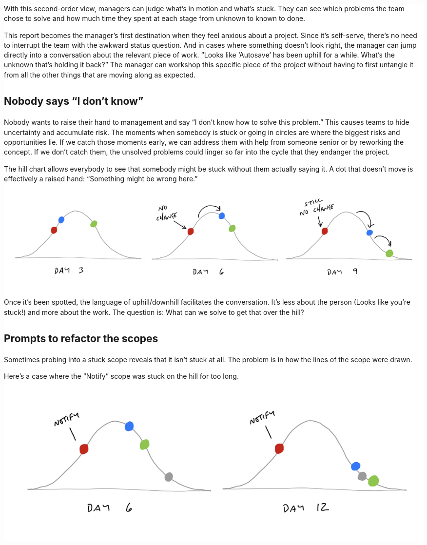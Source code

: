 With this second-order view, managers can judge what’s in motion and what’s stuck. They can see which problems the team chose to solve and how much time they spent at each stage from unknown to known to done.

This report becomes the manager’s first destination when they feel anxious about a project. Since it’s self-serve, there’s no need to interrupt the team with the awkward status question. And in cases where something doesn’t look right, the manager can jump directly into a conversation about the relevant piece of work. “Looks like ‘Autosave’ has been uphill for a while. What’s the unknown that’s holding it back?” The manager can workshop this specific piece of the project without having to first untangle it from all the other things that are moving along as expected.

## Nobody says “I don’t know”

Nobody wants to raise their hand to management and say “I don’t know how to solve this problem.” This causes teams to hide uncertainty and accumulate risk. The moments when somebody is stuck or going in circles are where the biggest risks and opportunities lie. If we catch those moments early, we can address them with help from someone senior or by reworking the concept. If we don’t catch them, the unsolved problems could linger so far into the cycle that they endanger the project.

The hill chart allows everybody to see that somebody might be stuck without them actually saying it. A dot that doesn’t move is effectively a raised hand: “Something might be wrong here.”

![Three snapshots of a hill chart through time. Each has three scopes on it. Two of the scopes are moving, but one scope stays in the same position on each snapshot](../assets/stuck_scope-e163bf7a8211ad246df85cd4182b520606d1713589000abd991f1e2625ba9177.png)

Once it’s been spotted, the language of uphill/downhill facilitates the conversation. It’s less about the person (Looks like you’re stuck!) and more about the work. The question is: What can we solve to get that over the hill?

## Prompts to refactor the scopes

Sometimes probing into a stuck scope reveals that it isn’t stuck at all. The problem is in how the lines of the scope were drawn.

Here’s a case where the “Notify” scope was stuck on the hill for too long.

![Two snapshots of a hill chart taken six days apart. A scope labeled Notify is in the same position on both.](../assets/notify_stuck-6b712f982cad1d5dfd69521c1a3d981d267170d0e362f745a0fc174a6a4e76a3.png)

